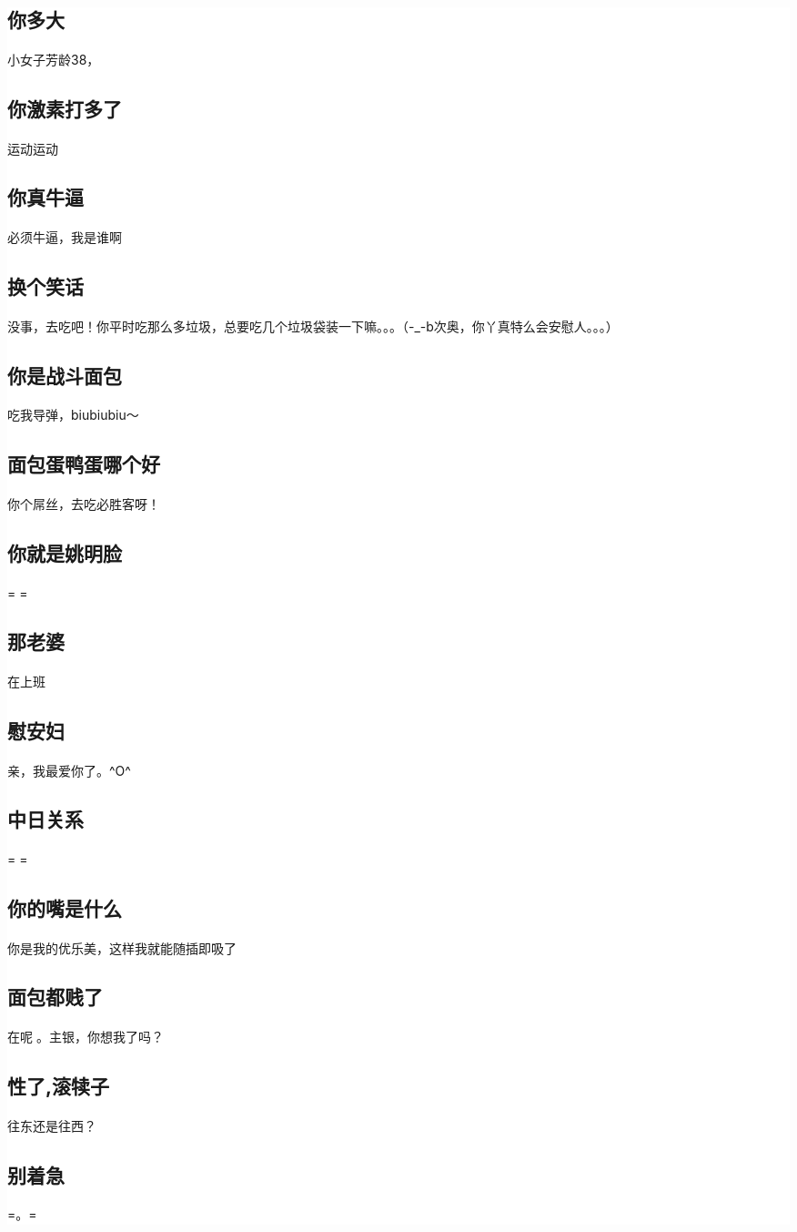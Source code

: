 ## 你多大
小女子芳龄38，

## 你激素打多了
运动运动

## 你真牛逼
必须牛逼，我是谁啊

## 换个笑话
没事，去吃吧！你平时吃那么多垃圾，总要吃几个垃圾袋装一下嘛。。。（-_-b次奥，你丫真特么会安慰人。。。）

## 你是战斗面包
吃我导弹，biubiubiu～

## 面包蛋鸭蛋哪个好
你个屌丝，去吃必胜客呀！

## 你就是姚明脸
= =

## 那老婆
在上班

## 慰安妇
亲，我最爱你了。^O^

## 中日关系
= =

## 你的嘴是什么
你是我的优乐美，这样我就能随插即吸了

## 面包都贱了
在呢 。主银，你想我了吗？

## 性了,滚犊子
往东还是往西？

## 别着急
=。=
